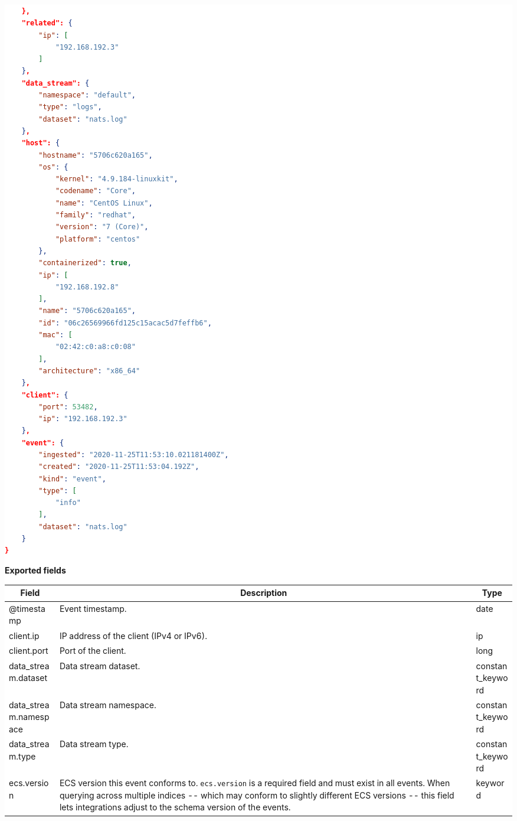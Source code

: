 ```json
    },
    "related": {
        "ip": [
            "192.168.192.3"
        ]
    },
    "data_stream": {
        "namespace": "default",
        "type": "logs",
        "dataset": "nats.log"
    },
    "host": {
        "hostname": "5706c620a165",
        "os": {
            "kernel": "4.9.184-linuxkit",
            "codename": "Core",
            "name": "CentOS Linux",
            "family": "redhat",
            "version": "7 (Core)",
            "platform": "centos"
        },
        "containerized": true,
        "ip": [
            "192.168.192.8"
        ],
        "name": "5706c620a165",
        "id": "06c26569966fd125c15acac5d7feffb6",
        "mac": [
            "02:42:c0:a8:c0:08"
        ],
        "architecture": "x86_64"
    },
    "client": {
        "port": 53482,
        "ip": "192.168.192.3"
    },
    "event": {
        "ingested": "2020-11-25T11:53:10.021181400Z",
        "created": "2020-11-25T11:53:04.192Z",
        "kind": "event",
        "type": [
            "info"
        ],
        "dataset": "nats.log"
    }
}
```

**Exported fields**

| Field | Description | Type |
|---|---|---|
| @timestamp | Event timestamp. | date |
| client.ip | IP address of the client (IPv4 or IPv6). | ip |
| client.port | Port of the client. | long |
| data_stream.dataset | Data stream dataset. | constant_keyword |
| data_stream.namespace | Data stream namespace. | constant_keyword |
| data_stream.type | Data stream type. | constant_keyword |
| ecs.version | ECS version this event conforms to. `ecs.version` is a required field and must exist in all events. When querying across multiple indices -- which may conform to slightly different ECS versions -- this field lets integrations adjust to the schema version of the events. | keyword |